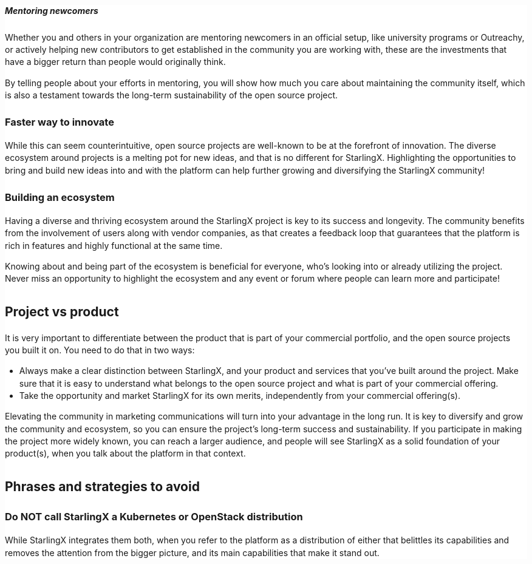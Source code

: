 ##### Mentoring newcomers

Whether you and others in your organization are mentoring newcomers in an official setup, like university programs or Outreachy, or actively helping new contributors to get established in the community you are working with, these are the investments that have a bigger return than people would originally think.

By telling people about your efforts in mentoring, you will show how much you care about maintaining the community itself, which is also a testament towards the long-term sustainability of the open source project.

### Faster way to innovate

While this can seem counterintuitive, open source projects are well-known to be at the forefront of innovation. The diverse ecosystem around projects is a melting pot for new ideas, and that is no different for StarlingX. Highlighting the opportunities to bring and build new ideas into and with the platform can help further growing and diversifying the StarlingX community!

### Building an ecosystem

Having a diverse and thriving ecosystem around the StarlingX project is key to its success and longevity. The community benefits from the involvement of users along with vendor companies, as that creates a feedback loop that guarantees that the platform is rich in features and highly functional at the same time.

Knowing about and being part of the ecosystem is beneficial for everyone, who’s looking into or already utilizing the project. Never miss an opportunity to highlight the ecosystem and any event or forum where people can learn more and participate!

## Project vs product

It is very important to differentiate between the product that is part of your commercial portfolio, and the open source projects you built it on. You need to do that in two ways:

- Always make a clear distinction between StarlingX, and your product and services that you’ve built around the project. Make sure that it is easy to understand what belongs to the open source project and what is part of your commercial offering.
- Take the opportunity and market StarlingX for its own merits, independently from your commercial offering(s).

Elevating the community in marketing communications will turn into your advantage in the long run. It is key to diversify and grow the community and ecosystem, so you can ensure the project’s long-term success and sustainability. If you participate in making the project more widely known, you can reach a larger audience, and people will see StarlingX as a solid foundation of your product(s), when you talk about the platform in that context.

## Phrases and strategies to avoid

### Do NOT call StarlingX a Kubernetes or OpenStack distribution

While StarlingX integrates them both, when you refer to the platform as a distribution of either that belittles its capabilities and removes the attention from the bigger picture, and its main capabilities that make it stand out.

